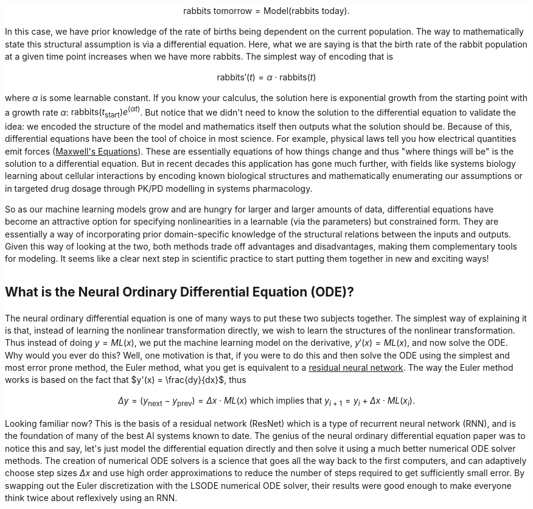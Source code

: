 $$\text{rabbits tomorrow} = \text{Model}(\text{rabbits today}).$$

In this case, we have prior knowledge of the rate of births being dependent on
the current population. The way to mathematically state this
structural assumption is via a differential equation. Here, what we are saying
is that the birth rate of the rabbit population at a given time point increases
when we have more rabbits. The simplest way of encoding that is

$$\text{rabbits}'(t) = \alpha\cdot \text{rabbits}(t)$$

where $\alpha$ is some learnable constant. If you know your calculus, the solution
here is exponential growth from the starting point with a growth rate $\alpha$:
$\text{rabbits}(t_\text{start})e^(\alpha t)$. But notice that we didn't need to know the
solution to the differential equation to validate the idea: we encoded the
structure of the model and mathematics itself then outputs what the solution
should be. Because of this, differential equations have been the tool of choice
in most science. For example, physical laws tell you how electrical quantities
emit forces ([Maxwell's Equations](https://en.wikipedia.org/wiki/Maxwell%27s_equations)).
These are essentially equations of how things change and thus
"where things will be" is the solution to a differential equation. But in recent
decades this application has gone much further, with fields like systems biology
learning about cellular interactions by encoding known biological structures and
mathematically enumerating our assumptions or in targeted drug dosage through
PK/PD modelling in systems pharmacology.

So as our machine learning models grow and are hungry for larger and larger
amounts of data, differential equations have become an attractive option for
specifying nonlinearities in a learnable (via the parameters) but constrained
form. They are essentially a way of incorporating prior domain-specific knowledge of the structural relations
between the inputs and outputs. Given this way of looking at the two, both methods
trade off advantages and disadvantages, making them complementary tools for modeling.
It seems like a clear next step in scientific practice to start putting them
together in new and exciting ways!

## What is the Neural Ordinary Differential Equation (ODE)?

The neural ordinary differential equation is one of many ways to put these two
subjects together. The simplest way of explaining it is that, instead of
learning the nonlinear transformation directly, we wish to learn the structures
of the nonlinear transformation. Thus instead of doing $y=ML(x)$, we put the
machine learning model on the derivative, $y'(x) = ML(x)$, and now solve the ODE.
Why would you ever do this? Well, one motivation is that, if you were to do this
and then solve the ODE using the simplest and most error prone method, the
Euler method, what you get is equivalent to a [residual neural network](https://arxiv.org/abs/1512.03385).
The way the Euler method works is based on the fact that $y'(x) = \frac{dy}{dx}$, thus

$$\Delta y = (y_\text{next} - y_\text{prev}) = \Delta x\cdot ML(x) \text{ which implies that } y_{i+1} = y_{i} + \Delta x\cdot ML(x_{i}).$$

Looking familiar now? This is the basis of a residual network (ResNet) which is a type of recurrent neural network (RNN),
and is the foundation of many of the best AI systems known to date.
The genius of the neural ordinary differential equation paper was to notice this and say,
let's just model the differential equation directly and then solve it using a much better numerical ODE solver methods.
The creation of numerical ODE solvers is a science that goes
all the way back to the first computers, and can adaptively choose step sizes $\Delta x$
and use high order approximations to reduce the number of steps required to get
sufficiently small error. By swapping out the Euler discretization with the LSODE
numerical ODE solver, their results were good enough to make everyone think twice
about reflexively using an RNN.
